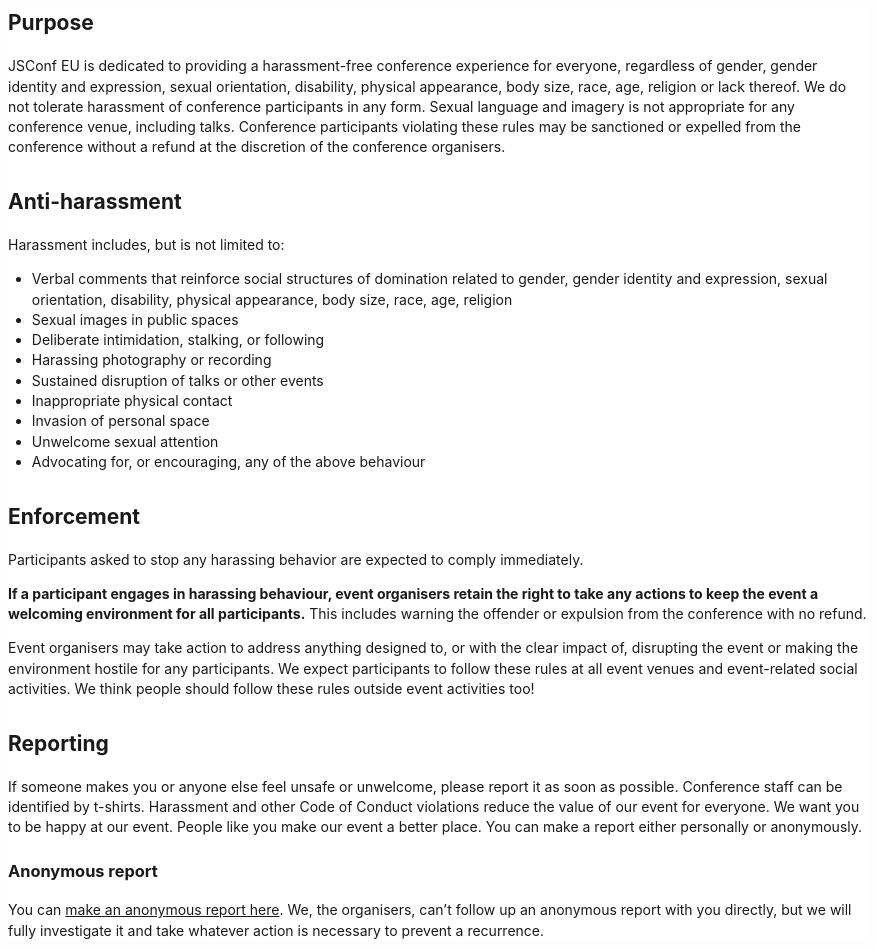 ## Purpose

JSConf EU is dedicated to providing a harassment-free conference experience for everyone, regardless of gender, gender identity and expression, sexual orientation, disability, physical appearance, body size, race, age, religion or lack thereof. We do not tolerate harassment of conference participants in any form. Sexual language and imagery is not appropriate for any conference venue, including talks. Conference participants violating these rules may be sanctioned or expelled from the conference without a refund at the discretion of the conference organisers.

## Anti-harassment

Harassment includes, but is not limited to:

*   Verbal comments that reinforce social structures of domination related to gender, gender identity and expression, sexual orientation, disability, physical appearance, body size, race, age, religion
*   Sexual images in public spaces
*   Deliberate intimidation, stalking, or following
*   Harassing photography or recording
*   Sustained disruption of talks or other events
*   Inappropriate physical contact
*   Invasion of personal space
*   Unwelcome sexual attention
*   Advocating for, or encouraging, any of the above behaviour

## Enforcement

Participants asked to stop any harassing behavior are expected to comply immediately.

**If a participant engages in harassing behaviour, event organisers retain the right to take any actions to keep the event a welcoming environment for all participants.** This includes warning the offender or expulsion from the conference with no refund.

Event organisers may take action to address anything designed to, or with the clear impact of, disrupting the event or making the environment hostile for any participants. We expect participants to follow these rules at all event venues and event-related social activities. We think people should follow these rules outside event activities too!

## Reporting

If someone makes you or anyone else feel unsafe or unwelcome, please report it as soon as possible. Conference staff can be identified by t-shirts. Harassment and other Code of Conduct violations reduce the value of our event for everyone. We want you to be happy at our event. People like you make our event a better place. You can make a report either personally or anonymously.

### Anonymous report

You can [make an anonymous report here](https://docs.google.com/forms/d/e/1FAIpQLSebVmHYCWaf-vfQWA-OhIk3vtIEZwzaEPiTIOH-GOCquUZpjg/viewform). We, the organisers, can’t follow up an anonymous report with you directly, but we will fully investigate it and take whatever action is necessary to prevent a recurrence.
